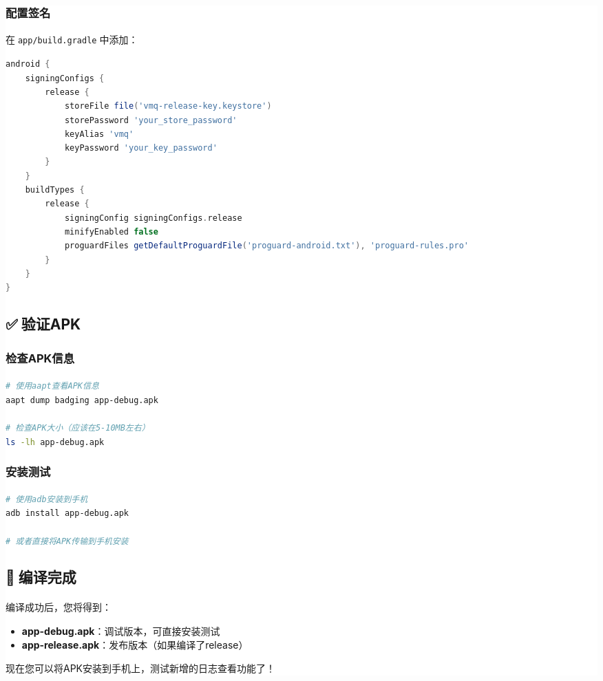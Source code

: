 ### 配置签名
在 `app/build.gradle` 中添加：
```gradle
android {
    signingConfigs {
        release {
            storeFile file('vmq-release-key.keystore')
            storePassword 'your_store_password'
            keyAlias 'vmq'
            keyPassword 'your_key_password'
        }
    }
    buildTypes {
        release {
            signingConfig signingConfigs.release
            minifyEnabled false
            proguardFiles getDefaultProguardFile('proguard-android.txt'), 'proguard-rules.pro'
        }
    }
}
```

## ✅ 验证APK

### 检查APK信息
```bash
# 使用aapt查看APK信息
aapt dump badging app-debug.apk

# 检查APK大小（应该在5-10MB左右）
ls -lh app-debug.apk
```

### 安装测试
```bash
# 使用adb安装到手机
adb install app-debug.apk

# 或者直接将APK传输到手机安装
```

## 🎉 编译完成

编译成功后，您将得到：
- **app-debug.apk**：调试版本，可直接安装测试
- **app-release.apk**：发布版本（如果编译了release）

现在您可以将APK安装到手机上，测试新增的日志查看功能了！
